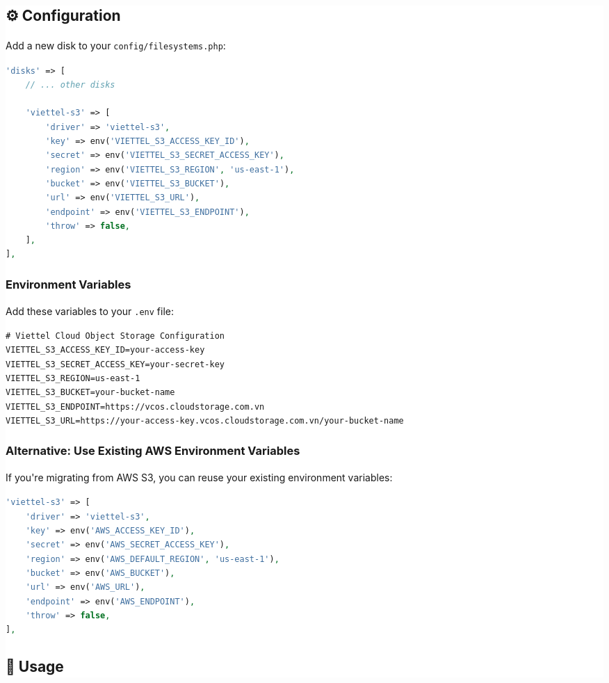 ## ⚙️ Configuration

Add a new disk to your `config/filesystems.php`:

```php
'disks' => [
    // ... other disks

    'viettel-s3' => [
        'driver' => 'viettel-s3',
        'key' => env('VIETTEL_S3_ACCESS_KEY_ID'),
        'secret' => env('VIETTEL_S3_SECRET_ACCESS_KEY'),
        'region' => env('VIETTEL_S3_REGION', 'us-east-1'),
        'bucket' => env('VIETTEL_S3_BUCKET'),
        'url' => env('VIETTEL_S3_URL'),
        'endpoint' => env('VIETTEL_S3_ENDPOINT'),
        'throw' => false,
    ],
],
```

### Environment Variables

Add these variables to your `.env` file:

```env
# Viettel Cloud Object Storage Configuration
VIETTEL_S3_ACCESS_KEY_ID=your-access-key
VIETTEL_S3_SECRET_ACCESS_KEY=your-secret-key
VIETTEL_S3_REGION=us-east-1
VIETTEL_S3_BUCKET=your-bucket-name
VIETTEL_S3_ENDPOINT=https://vcos.cloudstorage.com.vn
VIETTEL_S3_URL=https://your-access-key.vcos.cloudstorage.com.vn/your-bucket-name
```

### Alternative: Use Existing AWS Environment Variables

If you're migrating from AWS S3, you can reuse your existing environment variables:

```php
'viettel-s3' => [
    'driver' => 'viettel-s3',
    'key' => env('AWS_ACCESS_KEY_ID'),
    'secret' => env('AWS_SECRET_ACCESS_KEY'),
    'region' => env('AWS_DEFAULT_REGION', 'us-east-1'),
    'bucket' => env('AWS_BUCKET'),
    'url' => env('AWS_URL'),
    'endpoint' => env('AWS_ENDPOINT'),
    'throw' => false,
],
```

## 📖 Usage
